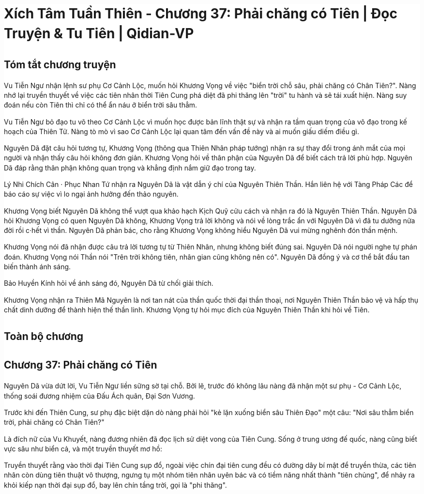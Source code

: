 # Xích Tâm Tuần Thiên - Chương 37: Phải chăng có Tiên | Đọc Truyện & Tu Tiên | Qidian-VP



## Tóm tắt chương truyện

Vu Tiễn Ngư nhận lệnh sư phụ Cơ Cảnh Lộc, muốn hỏi Khương Vọng về việc "biển trời chỗ sâu, phải chăng có Chân Tiên?". Nàng nhớ lại truyền thuyết về việc các tiên nhân thời Tiên Cung phá diệt đã phi thăng lên "trời" tu hành và sẽ tái xuất hiện. Nàng suy đoán nếu còn Tiên thì chỉ có thể ẩn náu ở biển trời sâu thẳm.

Vu Tiễn Ngư bỏ đạo tu võ theo Cơ Cảnh Lộc vì muốn học được bản lĩnh thật sự và nhận ra tầm quan trọng của võ đạo trong kế hoạch của Thiên Tử. Nàng tò mò vì sao Cơ Cảnh Lộc lại quan tâm đến vấn đề này và ai muốn giấu diếm điều gì.

Nguyên Dã đặt câu hỏi tương tự, Khương Vọng (thông qua Thiên Nhân pháp tướng) nhận ra sự thay đổi trong ánh mắt của mọi người và nhận thấy câu hỏi không đơn giản. Khương Vọng hỏi về thân phận của Nguyên Dã để biết cách trả lời phù hợp. Nguyên Dã đáp rằng thân phận không quan trọng và khẳng định nắm giữ đạo trong tay.

Lý Nhi Chích Cân · Phục Nhan Tứ nhận ra Nguyên Dã là vật dẫn ý chí của Nguyên Thiên Thần. Hắn liên hệ với Tàng Pháp Các để báo cáo sự việc vì lo ngại ảnh hưởng đến thảo nguyên.

Khương Vọng biết Nguyên Dã không thể vượt qua khảo hạch Kịch Quỹ cửu cách và nhận ra đó là Nguyên Thiên Thần. Nguyên Dã hỏi Khương Vọng có quen Nguyên Dã không, Khương Vọng trả lời không và nói về lòng trắc ẩn với Nguyên Dã vì đã tu dưỡng nửa đời rồi c·hết vì thần. Nguyên Dã phản bác, cho rằng Khương Vọng không hiểu Nguyên Dã vui mừng nghênh đón thần mệnh.

Khương Vọng nói đã nhận được câu trả lời tương tự từ Thiên Nhân, nhưng không biết đúng sai. Nguyên Dã nói người nghe tự phán đoán. Khương Vọng nói Thần nói "Trên trời không tiên, nhân gian cũng không nên có". Nguyên Dã đồng ý và cơ thể bắt đầu tan biến thành ánh sáng.

Bảo Huyền Kính hỏi về ánh sáng đó, Nguyên Dã từ chối giải thích.

Khương Vọng nhận ra Thiên Mã Nguyên là nơi tan nát của thần quốc thời đại thần thoại, nơi Nguyên Thiên Thần bảo vệ và hấp thụ chất dinh dưỡng để thành hiện thế thần linh. Khương Vọng tự hỏi mục đích của Nguyên Thiên Thần khi hỏi về Tiên.


## Toàn bộ chương

## Chương 37: Phải chăng có Tiên

Nguyên Dã vừa dứt lời, Vu Tiễn Ngư liền sững sờ tại chỗ. Bởi lẽ, trước đó không lâu nàng đã nhận một sư phụ - Cơ Cảnh Lộc, thống soái đương nhiệm của Đấu Ách quân, Đại Sơn Vương.

Trước khi đến Thiên Cung, sư phụ đặc biệt dặn dò nàng phải hỏi "kẻ lặn xuống biển sâu Thiên Đạo" một câu: "Nơi sâu thẳm biển trời, phải chăng có Chân Tiên?"

Là đích nữ của Vu Khuyết, nàng đương nhiên đã đọc lịch sử diệt vong của Tiên Cung. Sống ở trung ương đế quốc, nàng cũng biết vực sâu như biển cả, và một truyền thuyết mơ hồ:

Truyền thuyết rằng vào thời đại Tiên Cung sụp đổ, ngoài việc chín đại tiên cung đều có đường dây bí mật để truyền thừa, các tiên nhân còn dùng tiên thuật vô thượng, ngưng tụ một nhóm tiên nhân uyên bác và có tiềm năng nhất thành "tiên chủng", để nhảy ra khỏi kiếp nạn thời đại sụp đổ, bay lên chín tầng trời, gọi là "phi thăng".
